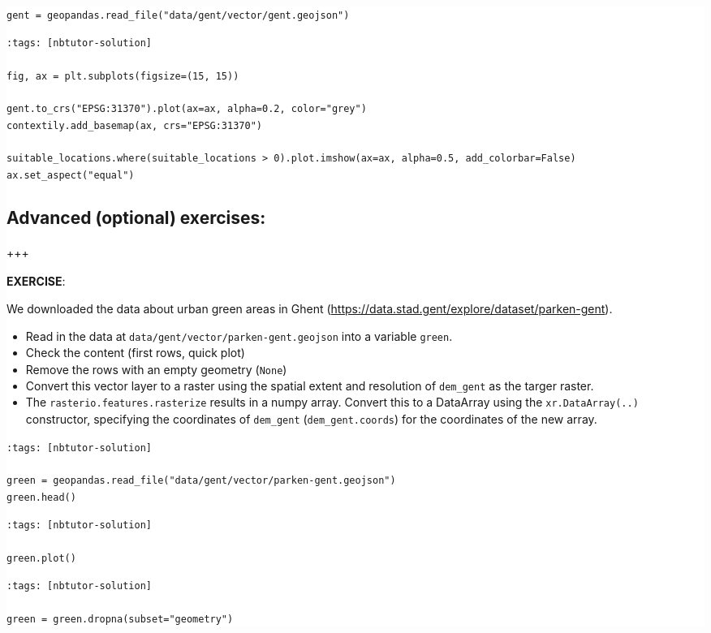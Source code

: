 ```{code-cell} ipython3
gent = geopandas.read_file("data/gent/vector/gent.geojson")
```

```{code-cell} ipython3
:tags: [nbtutor-solution]

fig, ax = plt.subplots(figsize=(15, 15))

gent.to_crs("EPSG:31370").plot(ax=ax, alpha=0.2, color="grey")
contextily.add_basemap(ax, crs="EPSG:31370")

suitable_locations.where(suitable_locations > 0).plot.imshow(ax=ax, alpha=0.5, add_colorbar=False)
ax.set_aspect("equal")
```

## Advanced (optional) exercises:

+++

<div class="alert alert-success">

**EXERCISE**:

We downloaded the data about urban green areas in Ghent (https://data.stad.gent/explore/dataset/parken-gent).

* Read in the data at `data/gent/vector/parken-gent.geojson` into a variable `green`.
* Check the content (first rows, quick plot)
* Remove the rows with an empty geometry (`None`)    
* Convert this vector layer to a raster using the spatial extent and resolution of `dem_gent` as the targer raster.
* The `rasterio.features.rasterize` results in a numpy array. Convert this to a DataArray using the `xr.DataArray(..)` constructor, specifying the coordinates of `dem_gent` (`dem_gent.coords`) for the coordinates of the new array.
    
</div>

```{code-cell} ipython3
:tags: [nbtutor-solution]

green = geopandas.read_file("data/gent/vector/parken-gent.geojson")
green.head()
```

```{code-cell} ipython3
:tags: [nbtutor-solution]

green.plot()
```

```{code-cell} ipython3
:tags: [nbtutor-solution]

green = green.dropna(subset="geometry")
```
